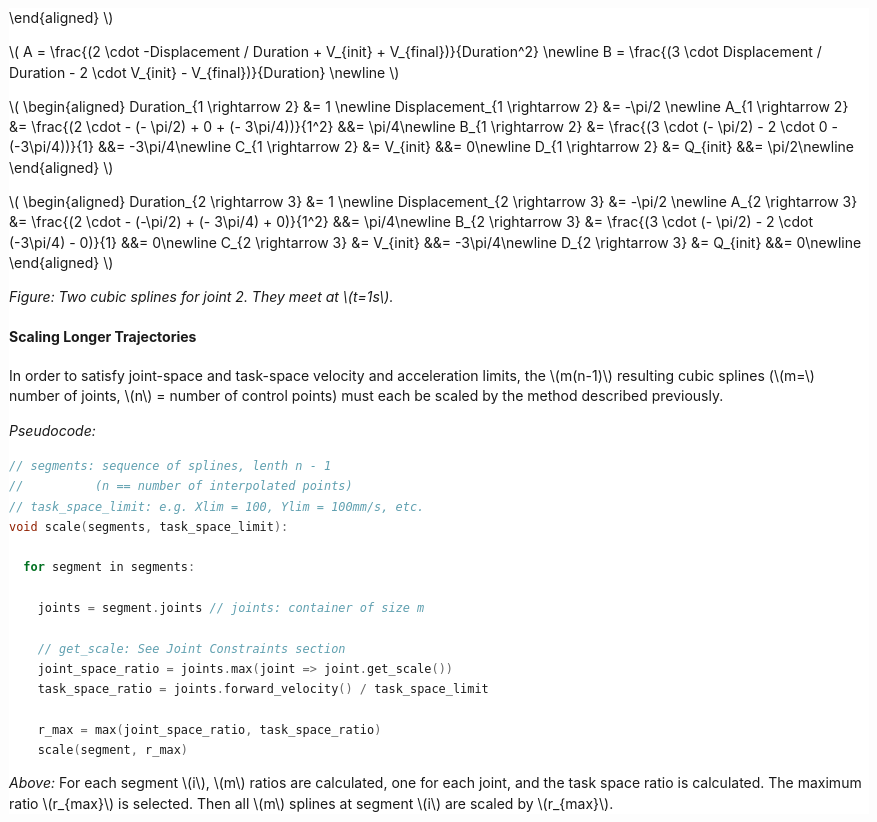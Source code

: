 \end{aligned}
\\)

\\(
A = \frac{(2  \cdot  -Displacement / Duration + V_{init} + V_{final})}{Duration^2} \newline
B = \frac{(3  \cdot  Displacement / Duration - 2  \cdot  V_{init} - V_{final})}{Duration} \newline
\\)

\\(
\begin{aligned}
Duration_{1 \rightarrow 2} &= 1 \newline
Displacement_{1 \rightarrow 2} &= -\pi/2 \newline
A_{1 \rightarrow 2} &= \frac{(2 \cdot - (- \pi/2) + 0 + (- 3\pi/4))}{1^2} &&= \pi/4\newline
B_{1 \rightarrow 2} &= \frac{(3 \cdot (- \pi/2) - 2 \cdot  0 - (-3\pi/4))}{1} &&= -3\pi/4\newline
C_{1 \rightarrow 2} &= V_{init} &&= 0\newline
D_{1 \rightarrow 2} &= Q_{init} &&= \pi/2\newline
\end{aligned}
\\)

\\(
\begin{aligned}
Duration_{2 \rightarrow 3} &= 1 \newline
Displacement_{2 \rightarrow 3} &= -\pi/2 \newline
A_{2 \rightarrow 3} &= \frac{(2 \cdot - (-\pi/2) + (- 3\pi/4) + 0)}{1^2} &&= \pi/4\newline
B_{2 \rightarrow 3} &= \frac{(3 \cdot (- \pi/2) - 2 \cdot  (-3\pi/4) - 0)}{1} &&= 0\newline
C_{2 \rightarrow 3} &= V_{init} &&= -3\pi/4\newline
D_{2 \rightarrow 3} &= Q_{init} &&= 0\newline
\end{aligned}
\\)

<center>
<iframe src="https://www.desmos.com/calculator/ouilnuznpg?embed" width="500px" height="500px" style="border: 1px solid #ccc" frameborder=0></iframe>
</center>

_Figure: Two cubic splines for joint 2. They meet at \\(t=1s\\)._

#### Scaling Longer Trajectories

In order to satisfy joint-space and task-space velocity and acceleration limits, the \\(m(n-1)\\) resulting cubic splines (\\(m=\\) number of joints, \\(n\\) = number of control points) must each be scaled by the method described previously. 

*Pseudocode:*
``` c
// segments: sequence of splines, lenth n - 1 
//          (n == number of interpolated points)
// task_space_limit: e.g. Xlim = 100, Ylim = 100mm/s, etc.
void scale(segments, task_space_limit): 

  for segment in segments:

    joints = segment.joints // joints: container of size m
	  
    // get_scale: See Joint Constraints section
    joint_space_ratio = joints.max(joint => joint.get_scale()) 
    task_space_ratio = joints.forward_velocity() / task_space_limit
	
	r_max = max(joint_space_ratio, task_space_ratio)
    scale(segment, r_max)
```
*Above:* For each segment \\(i\\), \\(m\\) ratios are calculated, one for each joint, and the task space ratio is calculated. The maximum ratio \\(r_{max}\\) is selected. Then all \\(m\\) splines at segment \\(i\\) are scaled by \\(r_{max}\\).
